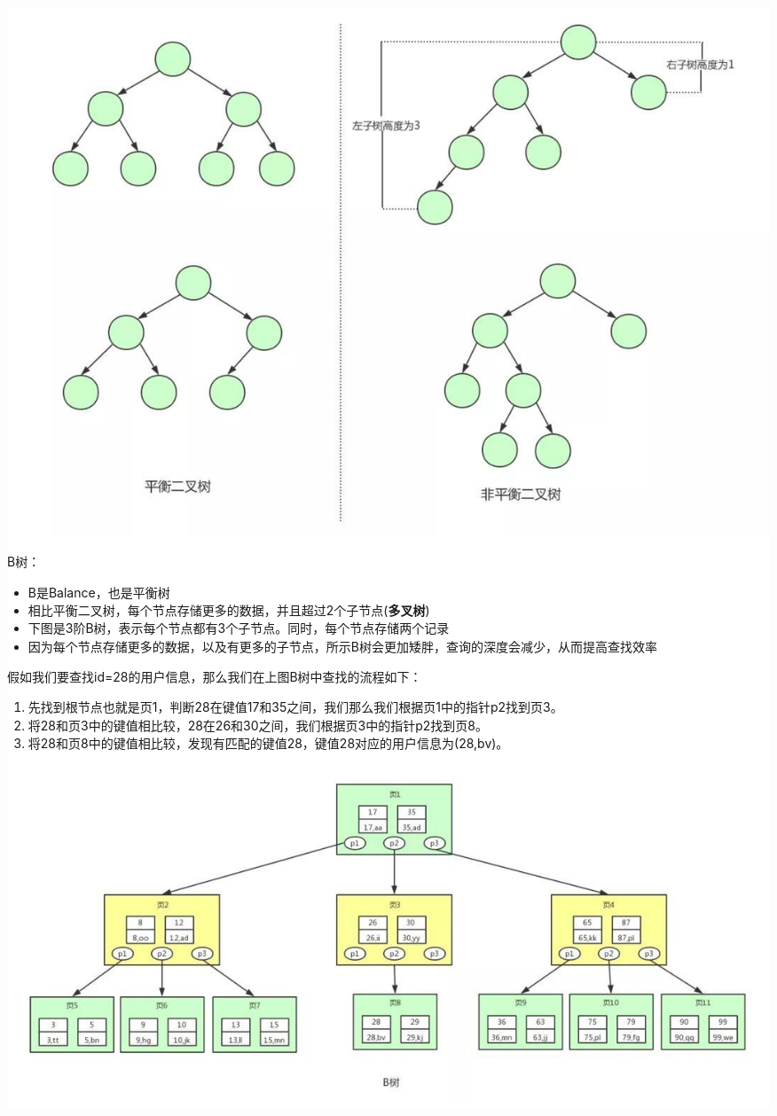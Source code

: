 ![](/img/dn023lz68g.jpeg)

B树：

- B是Balance，也是平衡树
- 相比平衡二叉树，每个节点存储更多的数据，并且超过2个子节点(**多叉树**)
- 下图是3阶B树，表示每个节点都有3个子节点。同时，每个节点存储两个记录
- 因为每个节点存储更多的数据，以及有更多的子节点，所示B树会更加矮胖，查询的深度会减少，从而提高查找效率

假如我们要查找id=28的用户信息，那么我们在上图B树中查找的流程如下： 

1. 先找到根节点也就是页1，判断28在键值17和35之间，我们那么我们根据页1中的指针p2找到页3。 
2. 将28和页3中的键值相比较，28在26和30之间，我们根据页3中的指针p2找到页8。 
3. 将28和页8中的键值相比较，发现有匹配的键值28，键值28对应的用户信息为(28,bv)。

![](/img/9vzl8hb7jq.jpeg)